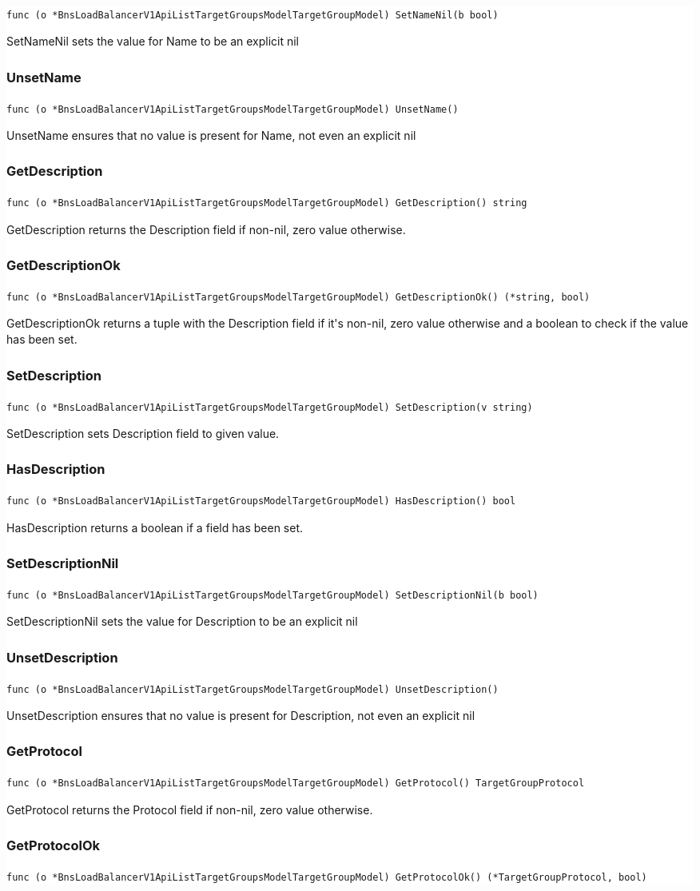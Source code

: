 `func (o *BnsLoadBalancerV1ApiListTargetGroupsModelTargetGroupModel) SetNameNil(b bool)`

 SetNameNil sets the value for Name to be an explicit nil

### UnsetName
`func (o *BnsLoadBalancerV1ApiListTargetGroupsModelTargetGroupModel) UnsetName()`

UnsetName ensures that no value is present for Name, not even an explicit nil
### GetDescription

`func (o *BnsLoadBalancerV1ApiListTargetGroupsModelTargetGroupModel) GetDescription() string`

GetDescription returns the Description field if non-nil, zero value otherwise.

### GetDescriptionOk

`func (o *BnsLoadBalancerV1ApiListTargetGroupsModelTargetGroupModel) GetDescriptionOk() (*string, bool)`

GetDescriptionOk returns a tuple with the Description field if it's non-nil, zero value otherwise
and a boolean to check if the value has been set.

### SetDescription

`func (o *BnsLoadBalancerV1ApiListTargetGroupsModelTargetGroupModel) SetDescription(v string)`

SetDescription sets Description field to given value.

### HasDescription

`func (o *BnsLoadBalancerV1ApiListTargetGroupsModelTargetGroupModel) HasDescription() bool`

HasDescription returns a boolean if a field has been set.

### SetDescriptionNil

`func (o *BnsLoadBalancerV1ApiListTargetGroupsModelTargetGroupModel) SetDescriptionNil(b bool)`

 SetDescriptionNil sets the value for Description to be an explicit nil

### UnsetDescription
`func (o *BnsLoadBalancerV1ApiListTargetGroupsModelTargetGroupModel) UnsetDescription()`

UnsetDescription ensures that no value is present for Description, not even an explicit nil
### GetProtocol

`func (o *BnsLoadBalancerV1ApiListTargetGroupsModelTargetGroupModel) GetProtocol() TargetGroupProtocol`

GetProtocol returns the Protocol field if non-nil, zero value otherwise.

### GetProtocolOk

`func (o *BnsLoadBalancerV1ApiListTargetGroupsModelTargetGroupModel) GetProtocolOk() (*TargetGroupProtocol, bool)`
